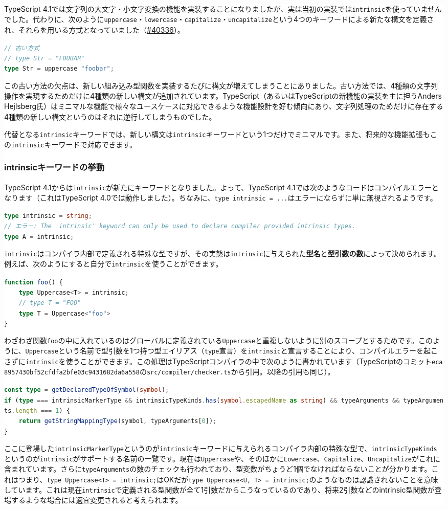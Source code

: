 TypeScript 4.1では文字列の大文字・小文字変換の機能を実装することになりましたが、実は当初の実装では`intrinsic`を使っていませんでした。代わりに、次のように`uppercase`・`lowercase`・`capitalize`・`uncapitalize`という4つのキーワードによる新たな構文を定義され、それらを用いる方式となっていました（[#40336](https://github.com/microsoft/TypeScript/pull/40336)）。

```ts
// 古い方式
// type Str = "FOOBAR"
type Str = uppercase "foobar";
```

この古い方法の欠点は、新しい組み込み型関数を実装するたびに構文が増えてしまうことにありました。古い方法では、4種類の文字列操作を実現するためだけに4種類の新しい構文が追加されています。TypeScript（あるいはTypeScriptの新機能の実装を主に担うAnders Hejlsberg氏）はミニマルな機能で様々なユースケースに対応できるような機能設計を好む傾向にあり、文字列処理のためだけに存在する4種類の新しい構文というのはそれに逆行してしまうものでした。

代替となる`intrinsic`キーワードでは、新しい構文は`intrinsic`キーワードという1つだけでミニマルです。また、将来的な機能拡張もこの`intrinsic`キーワードで対応できます。

### intrinsicキーワードの挙動

TypeScript 4.1からは`intrinsic`が新たにキーワードとなりました。よって、TypeScript 4.1では次のようなコードはコンパイルエラーとなります（これはTypeScript 4.0では動作しました）。ちなみに、`type intrinsic = ...`はエラーにならずに単に無視されるようです。

```ts
type intrinsic = string;
// エラー: The 'intrinsic' keyword can only be used to declare compiler provided intrinsic types.
type A = intrinsic;
```

`intrinsic`はコンパイラ内部で定義される特殊な型ですが、その実態は`intrinsic`に与えられた**型名**と**型引数の数**によって決められます。例えば、次のようにすると自分で`intrinsic`を使うことができます。

```ts
function foo() {
    type Uppercase<T> = intrinsic;
    // type T = "FOO"
    type T = Uppercase<"foo">
}
```

わざわざ関数`foo`の中に入れているのはグローバルに定義されている`Uppercase`と重複しないように別のスコープとするためです。このように、`Uppercase`という名前で型引数を1つ持つ型エイリアス（`type`宣言）を`intrinsic`と宣言することにより、コンパイルエラーを起こさずに`intrinsic`を使うことができます。この処理はTypeScriptコンパイラの中で次のように書かれています（TypeScriptのコミット`eca8957430bf52cfdfa2bfe03c9431682da6a558`の`src/compiler/checker.ts`から引用。以降の引用も同じ）。

```ts
const type = getDeclaredTypeOfSymbol(symbol);
if (type === intrinsicMarkerType && intrinsicTypeKinds.has(symbol.escapedName as string) && typeArguments && typeArguments.length === 1) {
    return getStringMappingType(symbol, typeArguments[0]);
}
```

ここに登場した`intrinsicMarkerType`というのが`intrinsic`キーワードに与えられるコンパイラ内部の特殊な型で、`intrinsicTypeKinds`というのが`intrinsic`がサポートする名前の一覧です。現在は`Uppercase`や、そのほかに`Lowercase`、`Capitalize`、`Uncapitalize`がこれに含まれています。さらに`typeArguments`の数のチェックも行われており、型変数がちょうど1個でなければならないことが分かります。これはつまり、`type Uppercase<T> = intrinsic;`はOKだが`type Uppercase<U, T> = intrinsic;`のようなものは認識されないことを意味しています。これは現在`intrinsic`で定義される型関数が全て1引数だからこうなっているのであり、将来2引数などのintrinsic型関数が登場するような場合には適宜変更されると考えられます。


[^note_1]: 厳密に言えば、`extends`の右は「`string`に対するstring mapped type」であり、「`Uppercase`という型エイリアスに`string`型引数を適用したもの」ではないのですが、前者を表す構文的な記法が無いのでここでは分かりやすさのために両者を同一視しています。
[^note_2]: この理由は`Uppercase<infer S>`における`S`のconstraintの決定が構文的に行われている（`infer S`が`Uppercase`の型引数であることを構文的に見て`Uppercase`の型引数のconstraintを見に行っている）からです。昔はこれが`Uppercase<(infer S)>`のようにカッコで囲むとうまくいかなくなるバグがあったのですが、[筆者が修正しました](https://github.com/microsoft/TypeScript/pull/40406)。